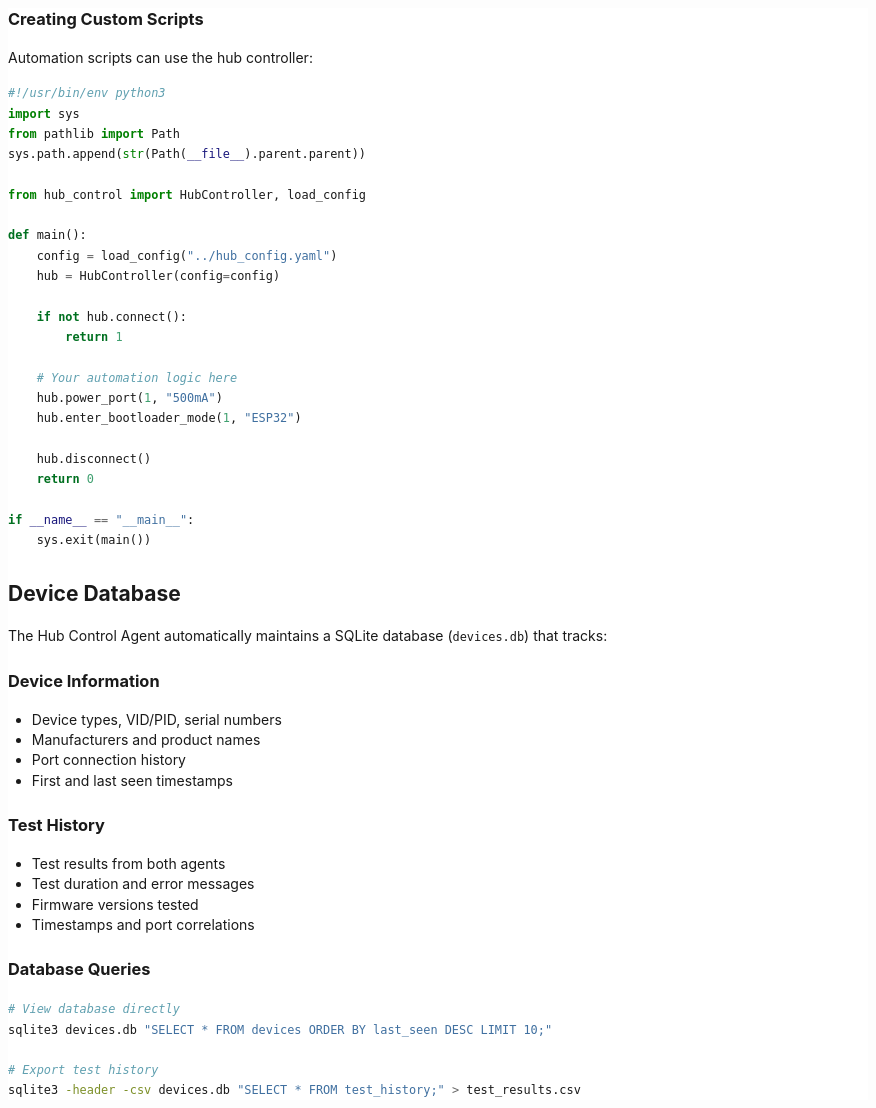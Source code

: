 ### Creating Custom Scripts

Automation scripts can use the hub controller:

```python
#!/usr/bin/env python3
import sys
from pathlib import Path
sys.path.append(str(Path(__file__).parent.parent))

from hub_control import HubController, load_config

def main():
    config = load_config("../hub_config.yaml")
    hub = HubController(config=config)

    if not hub.connect():
        return 1

    # Your automation logic here
    hub.power_port(1, "500mA")
    hub.enter_bootloader_mode(1, "ESP32")

    hub.disconnect()
    return 0

if __name__ == "__main__":
    sys.exit(main())
```

## Device Database

The Hub Control Agent automatically maintains a SQLite database (`devices.db`) that tracks:

### Device Information
- Device types, VID/PID, serial numbers
- Manufacturers and product names
- Port connection history
- First and last seen timestamps

### Test History
- Test results from both agents
- Test duration and error messages
- Firmware versions tested
- Timestamps and port correlations

### Database Queries
```bash
# View database directly
sqlite3 devices.db "SELECT * FROM devices ORDER BY last_seen DESC LIMIT 10;"

# Export test history
sqlite3 -header -csv devices.db "SELECT * FROM test_history;" > test_results.csv
```
